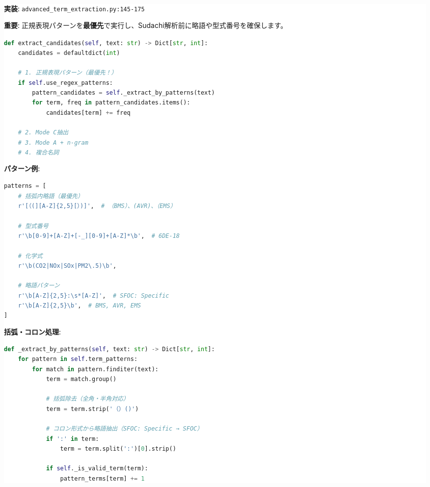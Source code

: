 **実装**: `advanced_term_extraction.py:145-175`

**重要**: 正規表現パターンを**最優先**で実行し、Sudachi解析前に略語や型式番号を確保します。

```python
def extract_candidates(self, text: str) -> Dict[str, int]:
    candidates = defaultdict(int)

    # 1. 正規表現パターン（最優先！）
    if self.use_regex_patterns:
        pattern_candidates = self._extract_by_patterns(text)
        for term, freq in pattern_candidates.items():
            candidates[term] += freq

    # 2. Mode C抽出
    # 3. Mode A + n-gram
    # 4. 複合名詞
```

**パターン例**:
```python
patterns = [
    # 括弧内略語（最優先）
    r'[（(][A-Z]{2,5}[）)]',  # （BMS）、(AVR)、（EMS）

    # 型式番号
    r'\b[0-9]+[A-Z]+[-_][0-9]+[A-Z]*\b',  # 6DE-18

    # 化学式
    r'\b(CO2|NOx|SOx|PM2\.5)\b',

    # 略語パターン
    r'\b[A-Z]{2,5}:\s*[A-Z]',  # SFOC: Specific
    r'\b[A-Z]{2,5}\b',  # BMS, AVR, EMS
]
```

**括弧・コロン処理**:
```python
def _extract_by_patterns(self, text: str) -> Dict[str, int]:
    for pattern in self.term_patterns:
        for match in pattern.finditer(text):
            term = match.group()

            # 括弧除去（全角・半角対応）
            term = term.strip('（）()')

            # コロン形式から略語抽出（SFOC: Specific → SFOC）
            if ':' in term:
                term = term.split(':')[0].strip()

            if self._is_valid_term(term):
                pattern_terms[term] += 1
```
